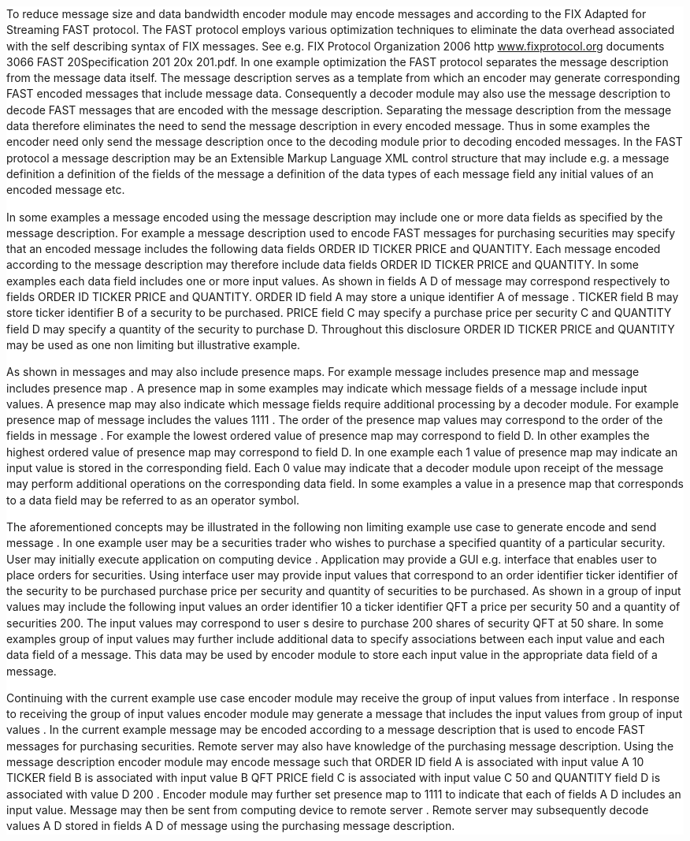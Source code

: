 To reduce message size and data bandwidth encoder module may encode messages and according to the FIX Adapted for Streaming FAST protocol. The FAST protocol employs various optimization techniques to eliminate the data overhead associated with the self describing syntax of FIX messages. See e.g. FIX Protocol Organization 2006 http www.fixprotocol.org documents 3066 FAST 20Specification 201 20x 201.pdf. In one example optimization the FAST protocol separates the message description from the message data itself. The message description serves as a template from which an encoder may generate corresponding FAST encoded messages that include message data. Consequently a decoder module may also use the message description to decode FAST messages that are encoded with the message description. Separating the message description from the message data therefore eliminates the need to send the message description in every encoded message. Thus in some examples the encoder need only send the message description once to the decoding module prior to decoding encoded messages. In the FAST protocol a message description may be an Extensible Markup Language XML control structure that may include e.g. a message definition a definition of the fields of the message a definition of the data types of each message field any initial values of an encoded message etc.

In some examples a message encoded using the message description may include one or more data fields as specified by the message description. For example a message description used to encode FAST messages for purchasing securities may specify that an encoded message includes the following data fields ORDER ID TICKER PRICE and QUANTITY. Each message encoded according to the message description may therefore include data fields ORDER ID TICKER PRICE and QUANTITY. In some examples each data field includes one or more input values. As shown in fields A D of message may correspond respectively to fields ORDER ID TICKER PRICE and QUANTITY. ORDER ID field A may store a unique identifier A of message . TICKER field B may store ticker identifier B of a security to be purchased. PRICE field C may specify a purchase price per security C and QUANTITY field D may specify a quantity of the security to purchase D. Throughout this disclosure ORDER ID TICKER PRICE and QUANTITY may be used as one non limiting but illustrative example.

As shown in messages and may also include presence maps. For example message includes presence map and message includes presence map . A presence map in some examples may indicate which message fields of a message include input values. A presence map may also indicate which message fields require additional processing by a decoder module. For example presence map of message includes the values 1111 . The order of the presence map values may correspond to the order of the fields in message . For example the lowest ordered value of presence map may correspond to field D. In other examples the highest ordered value of presence map may correspond to field D. In one example each 1 value of presence map may indicate an input value is stored in the corresponding field. Each 0 value may indicate that a decoder module upon receipt of the message may perform additional operations on the corresponding data field. In some examples a value in a presence map that corresponds to a data field may be referred to as an operator symbol.

The aforementioned concepts may be illustrated in the following non limiting example use case to generate encode and send message . In one example user may be a securities trader who wishes to purchase a specified quantity of a particular security. User may initially execute application on computing device . Application may provide a GUI e.g. interface that enables user to place orders for securities. Using interface user may provide input values that correspond to an order identifier ticker identifier of the security to be purchased purchase price per security and quantity of securities to be purchased. As shown in a group of input values may include the following input values an order identifier 10 a ticker identifier QFT a price per security 50 and a quantity of securities 200. The input values may correspond to user s desire to purchase 200 shares of security QFT at 50 share. In some examples group of input values may further include additional data to specify associations between each input value and each data field of a message. This data may be used by encoder module to store each input value in the appropriate data field of a message.

Continuing with the current example use case encoder module may receive the group of input values from interface . In response to receiving the group of input values encoder module may generate a message that includes the input values from group of input values . In the current example message may be encoded according to a message description that is used to encode FAST messages for purchasing securities. Remote server may also have knowledge of the purchasing message description. Using the message description encoder module may encode message such that ORDER ID field A is associated with input value A 10 TICKER field B is associated with input value B QFT PRICE field C is associated with input value C 50 and QUANTITY field D is associated with value D 200 . Encoder module may further set presence map to 1111 to indicate that each of fields A D includes an input value. Message may then be sent from computing device to remote server . Remote server may subsequently decode values A D stored in fields A D of message using the purchasing message description.

